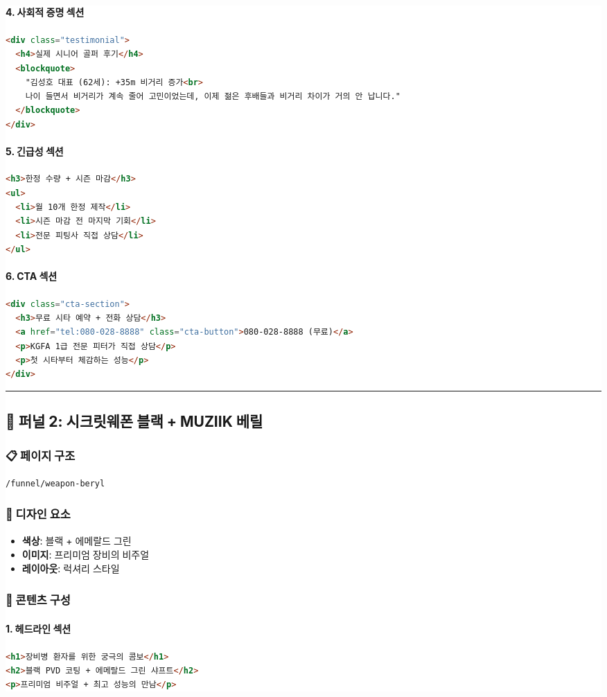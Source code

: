 #### 4. 사회적 증명 섹션
```html
<div class="testimonial">
  <h4>실제 시니어 골퍼 후기</h4>
  <blockquote>
    "김성호 대표 (62세): +35m 비거리 증가<br>
    나이 들면서 비거리가 계속 줄어 고민이었는데, 이제 젊은 후배들과 비거리 차이가 거의 안 납니다."
  </blockquote>
</div>
```

#### 5. 긴급성 섹션
```html
<h3>한정 수량 + 시즌 마감</h3>
<ul>
  <li>월 10개 한정 제작</li>
  <li>시즌 마감 전 마지막 기회</li>
  <li>전문 피팅사 직접 상담</li>
</ul>
```

#### 6. CTA 섹션
```html
<div class="cta-section">
  <h3>무료 시타 예약 + 전화 상담</h3>
  <a href="tel:080-028-8888" class="cta-button">080-028-8888 (무료)</a>
  <p>KGFA 1급 전문 피터가 직접 상담</p>
  <p>첫 시타부터 체감하는 성능</p>
</div>
```

---

## 🎯 퍼널 2: 시크릿웨폰 블랙 + MUZIIK 베릴

### 📋 페이지 구조
```
/funnel/weapon-beryl
```

### 🎨 디자인 요소
- **색상**: 블랙 + 에메랄드 그린
- **이미지**: 프리미엄 장비의 비주얼
- **레이아웃**: 럭셔리 스타일

### 📝 콘텐츠 구성

#### 1. 헤드라인 섹션
```html
<h1>장비병 환자를 위한 궁극의 콤보</h1>
<h2>블랙 PVD 코팅 + 에메랄드 그린 샤프트</h2>
<p>프리미엄 비주얼 + 최고 성능의 만남</p>
```
